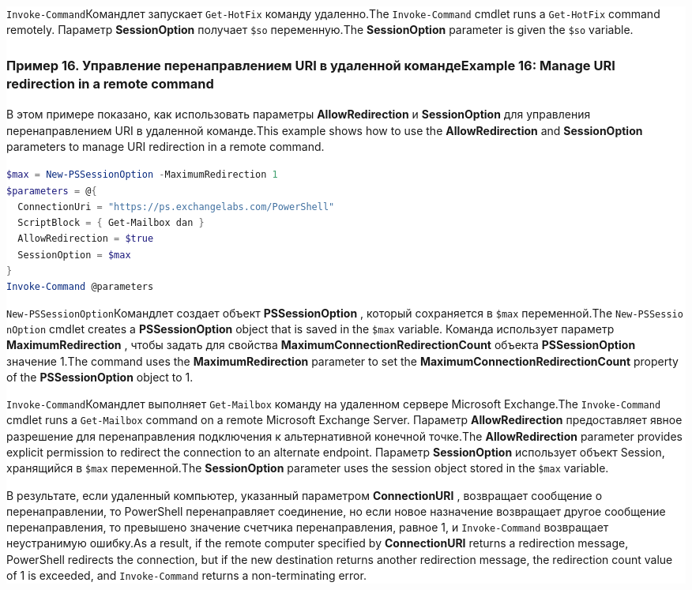 <span data-ttu-id="d9c17-260">`Invoke-Command`Командлет запускает `Get-HotFix` команду удаленно.</span><span class="sxs-lookup"><span data-stu-id="d9c17-260">The `Invoke-Command` cmdlet runs a `Get-HotFix` command remotely.</span></span> <span data-ttu-id="d9c17-261">Параметр **SessionOption** получает `$so` переменную.</span><span class="sxs-lookup"><span data-stu-id="d9c17-261">The **SessionOption** parameter is given the `$so` variable.</span></span>

### <span data-ttu-id="d9c17-262">Пример 16. Управление перенаправлением URI в удаленной команде</span><span class="sxs-lookup"><span data-stu-id="d9c17-262">Example 16: Manage URI redirection in a remote command</span></span>

<span data-ttu-id="d9c17-263">В этом примере показано, как использовать параметры **AllowRedirection** и **SessionOption** для управления перенаправлением URI в удаленной команде.</span><span class="sxs-lookup"><span data-stu-id="d9c17-263">This example shows how to use the **AllowRedirection** and **SessionOption** parameters to manage URI redirection in a remote command.</span></span>

```powershell
$max = New-PSSessionOption -MaximumRedirection 1
$parameters = @{
  ConnectionUri = "https://ps.exchangelabs.com/PowerShell"
  ScriptBlock = { Get-Mailbox dan }
  AllowRedirection = $true
  SessionOption = $max
}
Invoke-Command @parameters
```

<span data-ttu-id="d9c17-264">`New-PSSessionOption`Командлет создает объект **PSSessionOption** , который сохраняется в `$max` переменной.</span><span class="sxs-lookup"><span data-stu-id="d9c17-264">The `New-PSSessionOption` cmdlet creates a **PSSessionOption** object that is saved in the `$max` variable.</span></span> <span data-ttu-id="d9c17-265">Команда использует параметр **MaximumRedirection** , чтобы задать для свойства **MaximumConnectionRedirectionCount** объекта **PSSessionOption** значение 1.</span><span class="sxs-lookup"><span data-stu-id="d9c17-265">The command uses the **MaximumRedirection** parameter to set the **MaximumConnectionRedirectionCount** property of the **PSSessionOption** object to 1.</span></span>

<span data-ttu-id="d9c17-266">`Invoke-Command`Командлет выполняет `Get-Mailbox` команду на удаленном сервере Microsoft Exchange.</span><span class="sxs-lookup"><span data-stu-id="d9c17-266">The `Invoke-Command` cmdlet runs a `Get-Mailbox` command on a remote Microsoft Exchange Server.</span></span> <span data-ttu-id="d9c17-267">Параметр **AllowRedirection** предоставляет явное разрешение для перенаправления подключения к альтернативной конечной точке.</span><span class="sxs-lookup"><span data-stu-id="d9c17-267">The **AllowRedirection** parameter provides explicit permission to redirect the connection to an alternate endpoint.</span></span> <span data-ttu-id="d9c17-268">Параметр **SessionOption** использует объект Session, хранящийся в `$max` переменной.</span><span class="sxs-lookup"><span data-stu-id="d9c17-268">The **SessionOption** parameter uses the session object stored in the `$max` variable.</span></span>

<span data-ttu-id="d9c17-269">В результате, если удаленный компьютер, указанный параметром **ConnectionURI** , возвращает сообщение о перенаправлении, то PowerShell перенаправляет соединение, но если новое назначение возвращает другое сообщение перенаправления, то превышено значение счетчика перенаправления, равное 1, и `Invoke-Command` возвращает неустранимую ошибку.</span><span class="sxs-lookup"><span data-stu-id="d9c17-269">As a result, if the remote computer specified by **ConnectionURI** returns a redirection message, PowerShell redirects the connection, but if the new destination returns another redirection message, the redirection count value of 1 is exceeded, and `Invoke-Command` returns a non-terminating error.</span></span>
